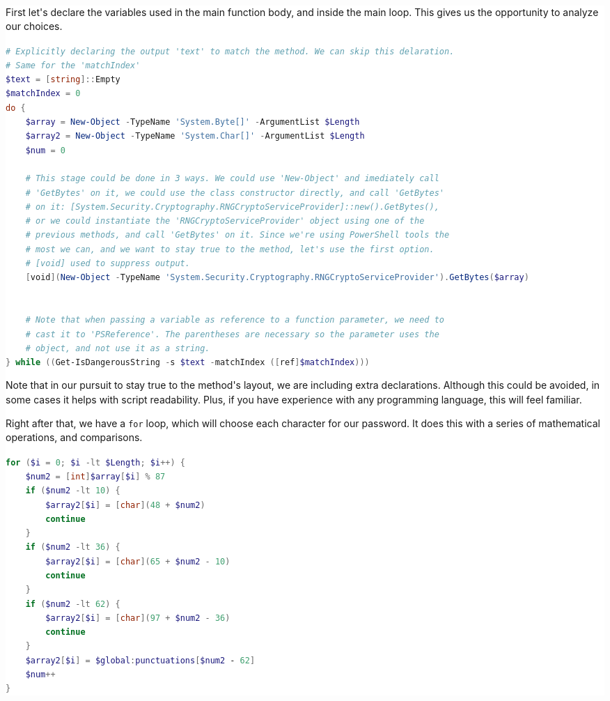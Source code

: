 First let's declare the variables used in the main function body, and inside the main loop. This
gives us the opportunity to analyze our choices.

```powershell
# Explicitly declaring the output 'text' to match the method. We can skip this delaration.
# Same for the 'matchIndex'
$text = [string]::Empty
$matchIndex = 0
do {
    $array = New-Object -TypeName 'System.Byte[]' -ArgumentList $Length
    $array2 = New-Object -TypeName 'System.Char[]' -ArgumentList $Length
    $num = 0

    # This stage could be done in 3 ways. We could use 'New-Object' and imediately call
    # 'GetBytes' on it, we could use the class constructor directly, and call 'GetBytes'
    # on it: [System.Security.Cryptography.RNGCryptoServiceProvider]::new().GetBytes(),
    # or we could instantiate the 'RNGCryptoServiceProvider' object using one of the
    # previous methods, and call 'GetBytes' on it. Since we're using PowerShell tools the
    # most we can, and we want to stay true to the method, let's use the first option.
    # [void] used to suppress output.
    [void](New-Object -TypeName 'System.Security.Cryptography.RNGCryptoServiceProvider').GetBytes($array)


    # Note that when passing a variable as reference to a function parameter, we need to
    # cast it to 'PSReference'. The parentheses are necessary so the parameter uses the
    # object, and not use it as a string.
} while ((Get-IsDangerousString -s $text -matchIndex ([ref]$matchIndex)))
```

Note that in our pursuit to stay true to the method's layout, we are including extra declarations.
Although this could be avoided, in some cases it helps with script readability. Plus, if you have
experience with any programming language, this will feel familiar.

Right after that, we have a `for` loop, which will choose each character for our password. It does
this with a series of mathematical operations, and comparisons.

```powershell
for ($i = 0; $i -lt $Length; $i++) {
    $num2 = [int]$array[$i] % 87
    if ($num2 -lt 10) {
        $array2[$i] = [char](48 + $num2)
        continue
    }
    if ($num2 -lt 36) {
        $array2[$i] = [char](65 + $num2 - 10)
        continue
    }
    if ($num2 -lt 62) {
        $array2[$i] = [char](97 + $num2 - 36)
        continue
    }
    $array2[$i] = $global:punctuations[$num2 - 62]
    $num++
}
```


[01]: ./Media/Porting-GeneratePassword-From-Csharp/File-OpenFromGAC.png
[02]: ./Media/Porting-GeneratePassword-From-Csharp/GeneratePasswordMethod.png
[03]: ./Media/Porting-GeneratePassword-From-Csharp/MembershipClass.png
[04]: ./Media/Porting-GeneratePassword-From-Csharp/OpenFromGACMenu.png
[05]: ./Media/Porting-GeneratePassword-From-Csharp/Result.png
[06]: https://github.com/FranciscoNabas
[07]: https://github.com/FranciscoNabas/WindowsUtils
[08]: https://github.com/icsharpcode/ILSpy
[09]: https://www.microsoft.com/store/productId/9MXFBKFVSQ13